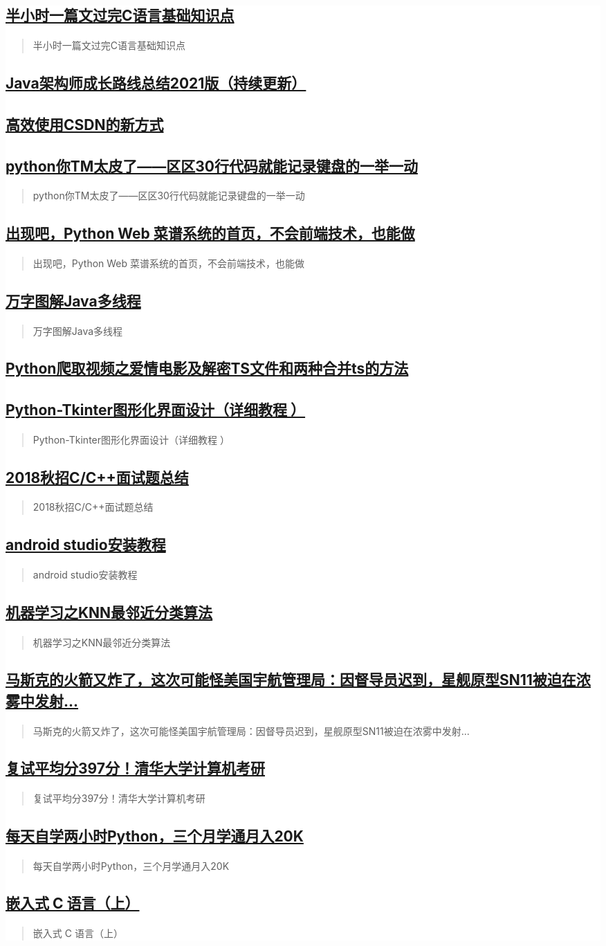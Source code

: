  ## [半小时一篇文过完C语言基础知识点](https://blog.csdn.net/A757291228/article/details/115119859)
 > 半小时一篇文过完C语言基础知识点
 ## [Java架构师成长路线总结2021版（持续更新）](https://blog.csdn.net/weixin_48013460/article/details/111885274)
 > 
 ## [高效使用CSDN的新方式](https://blog.csdn.net/weixin_44463441/article/details/113615053)
 > 
 ## [python你TM太皮了——区区30行代码就能记录键盘的一举一动](https://blog.csdn.net/weixin_42350212/article/details/115399658)
 > python你TM太皮了——区区30行代码就能记录键盘的一举一动
 ## [出现吧，Python Web 菜谱系统的首页，不会前端技术，也能做](https://blog.csdn.net/hihell/article/details/115384915)
 > 出现吧，Python Web 菜谱系统的首页，不会前端技术，也能做
 ## [万字图解Java多线程](https://blog.csdn.net/qq_35598736/article/details/108431422)
 > 万字图解Java多线程
 ## [Python爬取视频之爱情电影及解密TS文件和两种合并ts的方法](https://blog.csdn.net/a1191835397/article/details/107147105)
 > 
 ## [Python-Tkinter图形化界面设计（详细教程 ）](https://blog.csdn.net/RNG_uzi_/article/details/89792518)
 > Python-Tkinter图形化界面设计（详细教程 ）
 ## [2018秋招C/C++面试题总结](https://blog.csdn.net/u013457167/article/details/82814413)
 > 2018秋招C/C++面试题总结
 ## [android studio安装教程](https://blog.csdn.net/Y74364/article/details/96121530)
 > android studio安装教程
 ## [机器学习之KNN最邻近分类算法](https://blog.csdn.net/pengjunlee/article/details/82713047)
 > 机器学习之KNN最邻近分类算法
 ## [马斯克的火箭又炸了，这次可能怪美国宇航管理局：因督导员迟到，星舰原型SN11被迫在浓雾中发射...](https://blog.csdn.net/QbitAI/article/details/115364918)
 > 马斯克的火箭又炸了，这次可能怪美国宇航管理局：因督导员迟到，星舰原型SN11被迫在浓雾中发射...
 ## [复试平均分397分！清华大学计算机考研](https://blog.csdn.net/csseky/article/details/115291478)
 > 复试平均分397分！清华大学计算机考研
 ## [每天自学两小时Python，三个月学通月入20K](https://blog.csdn.net/bobin666/article/details/115306426)
 > 每天自学两小时Python，三个月学通月入20K
 ## [嵌入式 C 语言（上）](https://blog.csdn.net/thisway_diy/article/details/115159796)
 > 嵌入式 C 语言（上）